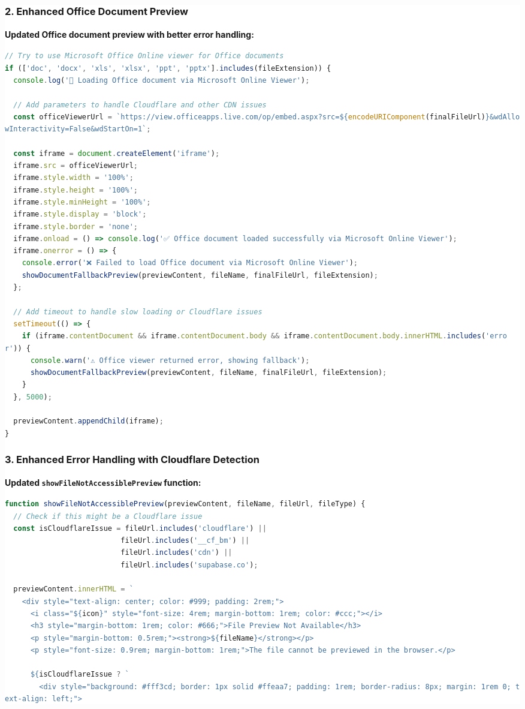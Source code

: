 ### **2. Enhanced Office Document Preview**

**Updated Office document preview with better error handling:**

```javascript
// Try to use Microsoft Office Online viewer for Office documents
if (['doc', 'docx', 'xls', 'xlsx', 'ppt', 'pptx'].includes(fileExtension)) {
  console.log('📄 Loading Office document via Microsoft Online Viewer');
  
  // Add parameters to handle Cloudflare and other CDN issues
  const officeViewerUrl = `https://view.officeapps.live.com/op/embed.aspx?src=${encodeURIComponent(finalFileUrl)}&wdAllowInteractivity=False&wdStartOn=1`;
  
  const iframe = document.createElement('iframe');
  iframe.src = officeViewerUrl;
  iframe.style.width = '100%';
  iframe.style.height = '100%';
  iframe.style.minHeight = '100%';
  iframe.style.display = 'block';
  iframe.style.border = 'none';
  iframe.onload = () => console.log('✅ Office document loaded successfully via Microsoft Online Viewer');
  iframe.onerror = () => {
    console.error('❌ Failed to load Office document via Microsoft Online Viewer');
    showDocumentFallbackPreview(previewContent, fileName, finalFileUrl, fileExtension);
  };
  
  // Add timeout to handle slow loading or Cloudflare issues
  setTimeout(() => {
    if (iframe.contentDocument && iframe.contentDocument.body && iframe.contentDocument.body.innerHTML.includes('error')) {
      console.warn('⚠️ Office viewer returned error, showing fallback');
      showDocumentFallbackPreview(previewContent, fileName, finalFileUrl, fileExtension);
    }
  }, 5000);
  
  previewContent.appendChild(iframe);
}
```

### **3. Enhanced Error Handling with Cloudflare Detection**

**Updated `showFileNotAccessiblePreview` function:**

```javascript
function showFileNotAccessiblePreview(previewContent, fileName, fileUrl, fileType) {
  // Check if this might be a Cloudflare issue
  const isCloudflareIssue = fileUrl.includes('cloudflare') || 
                           fileUrl.includes('__cf_bm') || 
                           fileUrl.includes('cdn') ||
                           fileUrl.includes('supabase.co');
  
  previewContent.innerHTML = `
    <div style="text-align: center; color: #999; padding: 2rem;">
      <i class="${icon}" style="font-size: 4rem; margin-bottom: 1rem; color: #ccc;"></i>
      <h3 style="margin-bottom: 1rem; color: #666;">File Preview Not Available</h3>
      <p style="margin-bottom: 0.5rem;"><strong>${fileName}</strong></p>
      <p style="font-size: 0.9rem; margin-bottom: 1rem;">The file cannot be previewed in the browser.</p>
      
      ${isCloudflareIssue ? `
        <div style="background: #fff3cd; border: 1px solid #ffeaa7; padding: 1rem; border-radius: 8px; margin: 1rem 0; text-align: left;">
```